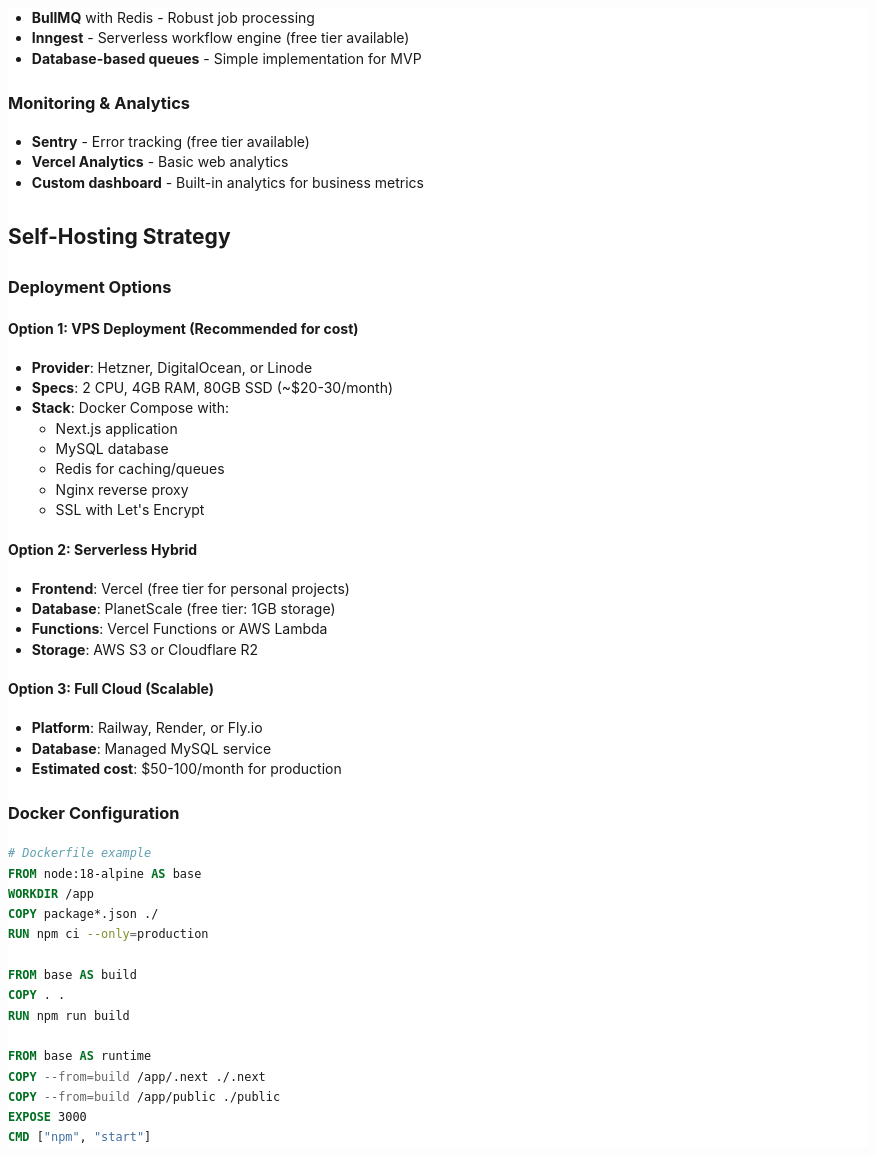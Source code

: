 - **BullMQ** with Redis - Robust job processing
- **Inngest** - Serverless workflow engine (free tier available)
- **Database-based queues** - Simple implementation for MVP

### Monitoring & Analytics

- **Sentry** - Error tracking (free tier available)
- **Vercel Analytics** - Basic web analytics
- **Custom dashboard** - Built-in analytics for business metrics

## Self-Hosting Strategy

### Deployment Options

#### Option 1: VPS Deployment (Recommended for cost)

- **Provider**: Hetzner, DigitalOcean, or Linode
- **Specs**: 2 CPU, 4GB RAM, 80GB SSD (~$20-30/month)
- **Stack**: Docker Compose with:
  - Next.js application
  - MySQL database
  - Redis for caching/queues
  - Nginx reverse proxy
  - SSL with Let's Encrypt

#### Option 2: Serverless Hybrid

- **Frontend**: Vercel (free tier for personal projects)
- **Database**: PlanetScale (free tier: 1GB storage)
- **Functions**: Vercel Functions or AWS Lambda
- **Storage**: AWS S3 or Cloudflare R2

#### Option 3: Full Cloud (Scalable)

- **Platform**: Railway, Render, or Fly.io
- **Database**: Managed MySQL service
- **Estimated cost**: $50-100/month for production

### Docker Configuration

```dockerfile
# Dockerfile example
FROM node:18-alpine AS base
WORKDIR /app
COPY package*.json ./
RUN npm ci --only=production

FROM base AS build
COPY . .
RUN npm run build

FROM base AS runtime
COPY --from=build /app/.next ./.next
COPY --from=build /app/public ./public
EXPOSE 3000
CMD ["npm", "start"]
```
